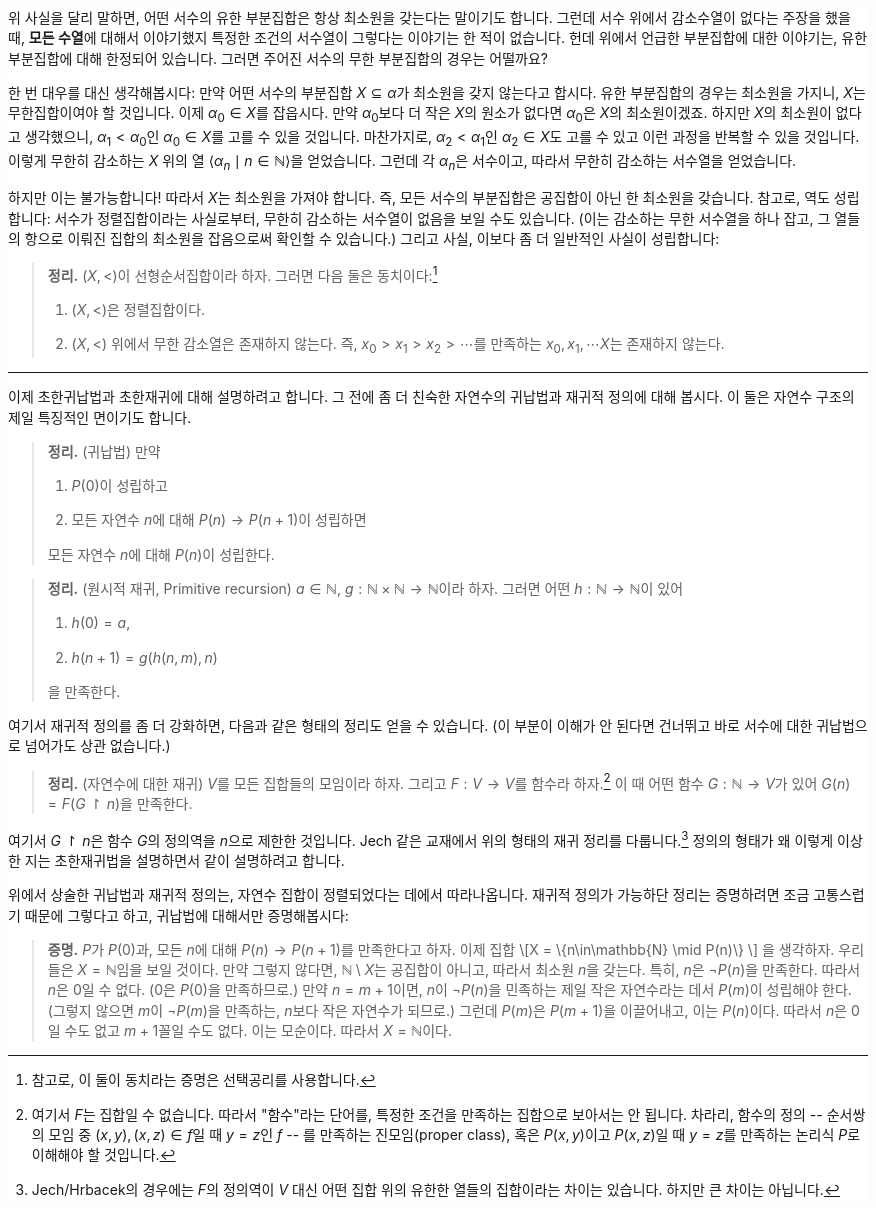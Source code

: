 위 사실을 달리 말하면, 어떤 서수의 유한 부분집합은 항상 최소원을 갖는다는 말이기도 합니다.
그런데 서수 위에서 감소수열이 없다는 주장을 했을 때, **모든 수열**에 대해서 이야기했지 특정한 조건의 서수열이 그렇다는 이야기는 한 적이 없습니다. 헌데 위에서 언급한 부분집합에 대한 이야기는, 유한 부분집합에 대해 한정되어 있습니다. 그러면 주어진 서수의 무한 부분집합의 경우는 어떨까요?

한 번 대우를 대신 생각해봅시다: 만약 어떤 서수의 부분집합 $X\subseteq \alpha$가 최소원을 갖지 않는다고 합시다. 유한 부분집합의 경우는 최소원을 가지니, $X$는 무한집합이여야 할 것입니다. 이제 $\alpha_0\in X$를 잡읍시다. 만약 $\alpha_0$보다 더 작은 $X$의 원소가 없다면 $\alpha_0$은 $X$의 최소원이겠죠. 하지만 $X$의 최소원이 없다고 생각했으니, $\alpha_1<\alpha_0$인 $\alpha_0\in X$를 고를 수 있을 것입니다. 마찬가지로, $\alpha_2<\alpha_1$인 $\alpha_2\in X$도 고를 수 있고 이런 과정을 반복할 수 있을 것입니다. 이렇게 무한히 감소하는 $X$ 위의 열 $\langle \alpha_n\mid n\in\mathbb{N}\rangle$을 얻었습니다. 그런데 각 $\alpha_n$은 서수이고, 따라서 무한히 감소하는 서수열을 얻었습니다.

하지만 이는 불가능합니다! 따라서 $X$는 최소원을 가져야 합니다. 즉, 모든 서수의 부분집합은 공집합이 아닌 한 최소원을 갖습니다. 참고로, 역도 성립합니다: 서수가 정렬집합이라는 사실로부터, 무한히 감소하는 서수열이 없음을 보일 수도 있습니다. (이는 감소하는 무한 서수열을 하나 잡고, 그 열들의 항으로 이뤄진 집합의 최소원을 잡음으로써 확인할 수 있습니다.)
그리고 사실, 이보다 좀 더 일반적인 사실이 성립합니다:

> **정리.** $(X,<)$이 선형순서집합이라 하자. 그러면 다음 둘은 동치이다:[^4]
>
> 1. $(X,<)$은 정렬집합이다.
>
> 2. $(X,<)$ 위에서 무한 감소열은 존재하지 않는다. 즉, $x_0>x_1>x_2>\cdots$를 만족하는 $x_0,x_1,\cdots X$는 존재하지 않는다.

------

이제 초한귀납법과 초한재귀에 대해 설명하려고 합니다. 그 전에 좀 더 친숙한 자연수의 귀납법과 재귀적 정의에 대해 봅시다. 이 둘은 자연수 구조의 제일 특징적인 면이기도 합니다.

> **정리.** (귀납법) 만약
> 
> 1. $P(0)$이 성립하고
> 
> 2. 모든 자연수 $n$에 대해 $P(n)\to P(n+1)$이 성립하면
> 
> 모든 자연수 $n$에 대해 $P(n)$이 성립한다.

> **정리.** (원시적 재귀, Primitive recursion) $a\in\mathbb{N}$, $g:\mathbb{N}\times\mathbb{N}\to\mathbb{N}$이라 하자. 그러면 어떤 $h:\mathbb{N}\to\mathbb{N}$이 있어
> 
> 1. $h(0) = a$,
> 
> 2. $h(n+1) = g(h(n,m),n)$
>
>을 만족한다.

여기서 재귀적 정의를 좀 더 강화하면, 다음과 같은 형태의 정리도 얻을 수 있습니다. (이 부분이 이해가 안 된다면 건너뛰고 바로 서수에 대한 귀납법으로 넘어가도 상관 없습니다.)

> **정리.** (자연수에 대한 재귀) $V$를 모든 집합들의 모임이라 하자. 그리고 $F:V\to V$를 함수라 하자.[^5] 이 때 어떤 함수 $G:\mathbb{N}\to V$가 있어 $G(n) = F(G\upharpoonright n)$을 만족한다.

여기서 $G\upharpoonright n$은 함수 $G$의 정의역을 $n$으로 제한한 것입니다. Jech 같은 교재에서 위의 형태의 재귀 정리를 다룹니다.[^6] 정의의 형태가 왜 이렇게 이상한 지는 초한재귀법을 설명하면서 같이 설명하려고 합니다.

위에서 상술한 귀납법과 재귀적 정의는, 자연수 집합이 정렬되었다는 데에서 따라나옵니다. 재귀적 정의가 가능하단 정리는 증명하려면 조금 고통스럽기 때문에 그렇다고 하고, 귀납법에 대해서만 증명해봅시다:

> **증명.** $P$가 $P(0)$과, 모든 $n$에 대해 $P(n)\to P(n+1)$를 만족한다고 하자. 이제 집합
> \\[X = \\{n\in\mathbb{N} \mid P(n)\\} \\]
> 을 생각하자. 우리들은 $X=\mathbb{N}$임을 보일 것이다. 만약 그렇지 않다면, $\mathbb{N}\setminus X$는 공집합이 아니고, 따라서 최소원 $n$을 갖는다. 특히, $n$은 $\lnot P(n)$을 만족한다. 따라서 $n$은 $0$일 수 없다. ($0$은 $P(0)$을 만족하므로.) 만약 $n=m+1$이면, $n$이 $\lnot P(n)$을 민족하는 제일 작은 자연수라는 데서 $P(m)$이 성립해야 한다. (그렇지 않으면 $m$이 $\lnot P(m)$을 만족하는, $n$보다 작은 자연수가 되므로.) 그런데 $P(m)$은 $P(m+1)$을 이끌어내고, 이는 $P(n)$이다. 따라서 $n$은 $0$일 수도 없고 $m+1$꼴일 수도 없다. 이는 모순이다.
> 따라서 $X=\mathbb{N}$이다.


[^1]: 실제로 저 단어를 꺼내지는 않았지만, 가끔은 현실과 다른 기술을 하는 게 의도를 더 분명히 전달할 때가 있습니다.
[^2]: 나머지 하나는 기술집합론(descriptive set theory)에 영향을 크게 줬을 일반위상과 측도론일 것 같습니다. 하지만 기술집합론에서도 서수가 안 나온다는 것은 아닙니다. 논리학 전반에서, 무한서수와 무한기수, 혹은 그와 유사한 개념의 등장은 불가피한 것 같습니다.
[^3]: $0$은 자연수입니다. 반복하자면, $0$은 자연수입니다. $0$이 다른 자연수보다 늦게 발견(혹은 발명)되었으므로 $0$이 자연수가 아니라는 주장은, 구골플렉스나 $\operatorname{TREE}(3)$ 같은 자연수는 역사상 더 늦게 등장했단 것으로 반박할 수 있습니다.
[^4]: 참고로, 이 둘이 동치라는 증명은 선택공리를 사용합니다.
[^5]: 여기서 $F$는 집합일 수 없습니다. 따라서 "함수"라는 단어를, 특정한 조건을 만족하는 집합으로 보아서는 안 됩니다. 차라리, 함수의 정의 -- 순서쌍의 모임 중 $(x,y),(x,z)\in f$일 때 $y=z$인 $f$ -- 를 만족하는 진모임(proper class), 혹은 $P(x,y)$이고 $P(x,z)$일 때 $y=z$를 만족하는 논리식 $P$로 이해해야 할 것입니다.
[^6]: Jech/Hrbacek의 경우에는 $F$의 정의역이 $V$ 대신 어떤 집합 위의 유한한 열들의 집합이라는 차이는 있습니다. 하지만 큰 차이는 아닙니다.
[^7]: 여기서 공집합은 $g$를 $0=\varnothing$ 위로 제한해서 나타난 것입니다.
[^8]: 사실 서수라는 개념을 처음 도입하게 된 제일 큰 동기이기도 합니다. 서수는 정렬순서의 순서를 대표하는 집합이며, 칸토어는 서수를 정렬집합들의 모임을 동형관계에 대해 나눈 동치류로 보았습니다.
[^9]: 사전에서 단어를 찾을 때, 첫 문자의 알파벳 순서에 따라 먼저 찾은 후 그 다음 문자의 알파벳 순서에 따라 단어를 찾습니다.
[^10]: 그럼에도 궁금해 할 분이 있을까봐, 지수 연산의 다른 정의를 소개합니다: $\alpha$와 $\beta$가 서수일 때 $\alpha^\beta$는 다음과 같이 주어지는 순서집합 $(X,<)$와 순서동형입니다: $X=\\{f:\beta\to\alpha \mid f(\xi)=0 \text{ for all but finitely many }\xi\in\beta\\}$이고, $f<g$일 필요충분조건은 $f$가 $g$가 사전식 순서 하에 작은 것이다. 즉, $\xi=\min\\{\eta\in\beta\mid f(\eta)\neq g(\eta)\\}$에 대해 $f(\eta)<g(\eta)$인 것이다.